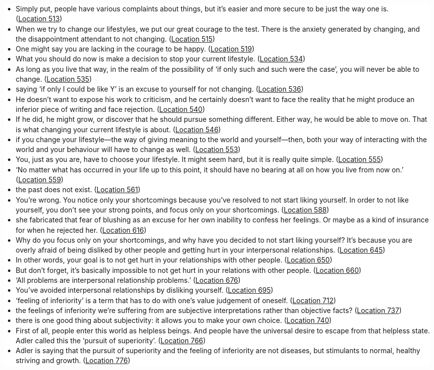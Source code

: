 - Simply put, people have various complaints about things, but it’s easier and more secure to be just the way one is. ([Location 513](https://readwise.io/to_kindle?action=open&asin=B074TWG8V7&location=513))
- When we try to change our lifestyles, we put our great courage to the test. There is the anxiety generated by changing, and the disappointment attendant to not changing. ([Location 515](https://readwise.io/to_kindle?action=open&asin=B074TWG8V7&location=515))
- One might say you are lacking in the courage to be happy. ([Location 519](https://readwise.io/to_kindle?action=open&asin=B074TWG8V7&location=519))
- What you should do now is make a decision to stop your current lifestyle. ([Location 534](https://readwise.io/to_kindle?action=open&asin=B074TWG8V7&location=534))
- As long as you live that way, in the realm of the possibility of ‘if only such and such were the case’, you will never be able to change. ([Location 535](https://readwise.io/to_kindle?action=open&asin=B074TWG8V7&location=535))
- saying ‘if only I could be like Y’ is an excuse to yourself for not changing. ([Location 536](https://readwise.io/to_kindle?action=open&asin=B074TWG8V7&location=536))
- He doesn’t want to expose his work to criticism, and he certainly doesn’t want to face the reality that he might produce an inferior piece of writing and face rejection. ([Location 540](https://readwise.io/to_kindle?action=open&asin=B074TWG8V7&location=540))
- If he did, he might grow, or discover that he should pursue something different. Either way, he would be able to move on. That is what changing your current lifestyle is about. ([Location 546](https://readwise.io/to_kindle?action=open&asin=B074TWG8V7&location=546))
- if you change your lifestyle—the way of giving meaning to the world and yourself—then, both your way of interacting with the world and your behaviour will have to change as well. ([Location 553](https://readwise.io/to_kindle?action=open&asin=B074TWG8V7&location=553))
- You, just as you are, have to choose your lifestyle. It might seem hard, but it is really quite simple. ([Location 555](https://readwise.io/to_kindle?action=open&asin=B074TWG8V7&location=555))
- ‘No matter what has occurred in your life up to this point, it should have no bearing at all on how you live from now on.’ ([Location 559](https://readwise.io/to_kindle?action=open&asin=B074TWG8V7&location=559))
- the past does not exist. ([Location 561](https://readwise.io/to_kindle?action=open&asin=B074TWG8V7&location=561))
- You’re wrong. You notice only your shortcomings because you’ve resolved to not start liking yourself. In order to not like yourself, you don’t see your strong points, and focus only on your shortcomings. ([Location 588](https://readwise.io/to_kindle?action=open&asin=B074TWG8V7&location=588))
- she fabricated that fear of blushing as an excuse for her own inability to confess her feelings. Or maybe as a kind of insurance for when he rejected her. ([Location 616](https://readwise.io/to_kindle?action=open&asin=B074TWG8V7&location=616))
- Why do you focus only on your shortcomings, and why have you decided to not start liking yourself? It’s because you are overly afraid of being disliked by other people and getting hurt in your interpersonal relationships. ([Location 645](https://readwise.io/to_kindle?action=open&asin=B074TWG8V7&location=645))
- In other words, your goal is to not get hurt in your relationships with other people. ([Location 650](https://readwise.io/to_kindle?action=open&asin=B074TWG8V7&location=650))
- But don’t forget, it’s basically impossible to not get hurt in your relations with other people. ([Location 660](https://readwise.io/to_kindle?action=open&asin=B074TWG8V7&location=660))
- ‘All problems are interpersonal relationship problems.’ ([Location 676](https://readwise.io/to_kindle?action=open&asin=B074TWG8V7&location=676))
- You’ve avoided interpersonal relationships by disliking yourself. ([Location 695](https://readwise.io/to_kindle?action=open&asin=B074TWG8V7&location=695))
- ‘feeling of inferiority’ is a term that has to do with one’s value judgement of oneself. ([Location 712](https://readwise.io/to_kindle?action=open&asin=B074TWG8V7&location=712))
- the feelings of inferiority we’re suffering from are subjective interpretations rather than objective facts? ([Location 737](https://readwise.io/to_kindle?action=open&asin=B074TWG8V7&location=737))
- there is one good thing about subjectivity: it allows you to make your own choice. ([Location 740](https://readwise.io/to_kindle?action=open&asin=B074TWG8V7&location=740))
- First of all, people enter this world as helpless beings. And people have the universal desire to escape from that helpless state. Adler called this the ‘pursuit of superiority’. ([Location 766](https://readwise.io/to_kindle?action=open&asin=B074TWG8V7&location=766))
- Adler is saying that the pursuit of superiority and the feeling of inferiority are not diseases, but stimulants to normal, healthy striving and growth. ([Location 776](https://readwise.io/to_kindle?action=open&asin=B074TWG8V7&location=776))